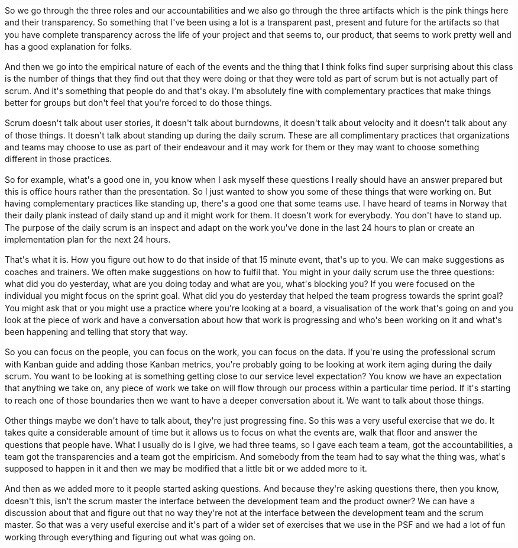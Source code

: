 So we go through the three roles and our accountabilities and we also go through the three artifacts which is the pink things here and their transparency. So something that I've been using a lot is a transparent past, present and future for the artifacts so that you have complete transparency across the life of your project and that seems to, our product, that seems to work pretty well and has a good explanation for folks. 

And then we go into the empirical nature of each of the events and the thing that I think folks find super surprising about this class is the number of things that they find out that they were doing or that they were told as part of scrum but is not actually part of scrum. And it's something that people do and that's okay. I'm absolutely fine with complementary practices that make things better for groups but don't feel that you're forced to do those things. 

Scrum doesn't talk about user stories, it doesn't talk about burndowns, it doesn't talk about velocity and it doesn't talk about any of those things. It doesn't talk about standing up during the daily scrum. These are all complimentary practices that organizations and teams may choose to use as part of their endeavour and it may work for them or they may want to choose something different in those practices. 

So for example, what's a good one in, you know when I ask myself these questions I really should have an answer prepared but this is office hours rather than the presentation. So I just wanted to show you some of these things that were working on. But having complementary practices like standing up, there's a good one that some teams use. I have heard of teams in Norway that their daily plank instead of daily stand up and it might work for them. It doesn't work for everybody. You don't have to stand up. The purpose of the daily scrum is an inspect and adapt on the work you've done in the last 24 hours to plan or create an implementation plan for the next 24 hours. 

That's what it is. How you figure out how to do that inside of that 15 minute event, that's up to you. We can make suggestions as coaches and trainers. We often make suggestions on how to fulfil that. You might in your daily scrum use the three questions: what did you do yesterday, what are you doing today and what are you, what's blocking you? If you were focused on the individual you might focus on the sprint goal. What did you do yesterday that helped the team progress towards the sprint goal? You might ask that or you might use a practice where you're looking at a board, a visualisation of the work that's going on and you look at the piece of work and have a conversation about how that work is progressing and who's been working on it and what's been happening and telling that story that way. 

So you can focus on the people, you can focus on the work, you can focus on the data. If you're using the professional scrum with Kanban guide and adding those Kanban metrics, you're probably going to be looking at work item aging during the daily scrum. You want to be looking at is something getting close to our service level expectation? You know we have an expectation that anything we take on, any piece of work we take on will flow through our process within a particular time period. If it's starting to reach one of those boundaries then we want to have a deeper conversation about it. We want to talk about those things. 

Other things maybe we don't have to talk about, they're just progressing fine. So this was a very useful exercise that we do. It takes quite a considerable amount of time but it allows us to focus on what the events are, walk that floor and answer the questions that people have. What I usually do is I give, we had three teams, so I gave each team a team, got the accountabilities, a team got the transparencies and a team got the empiricism. And somebody from the team had to say what the thing was, what's supposed to happen in it and then we may be modified that a little bit or we added more to it. 

And then as we added more to it people started asking questions. And because they're asking questions there, then you know, doesn't this, isn't the scrum master the interface between the development team and the product owner? We can have a discussion about that and figure out that no way they're not at the interface between the development team and the scrum master. So that was a very useful exercise and it's part of a wider set of exercises that we use in the PSF and we had a lot of fun working through everything and figuring out what was going on. 
